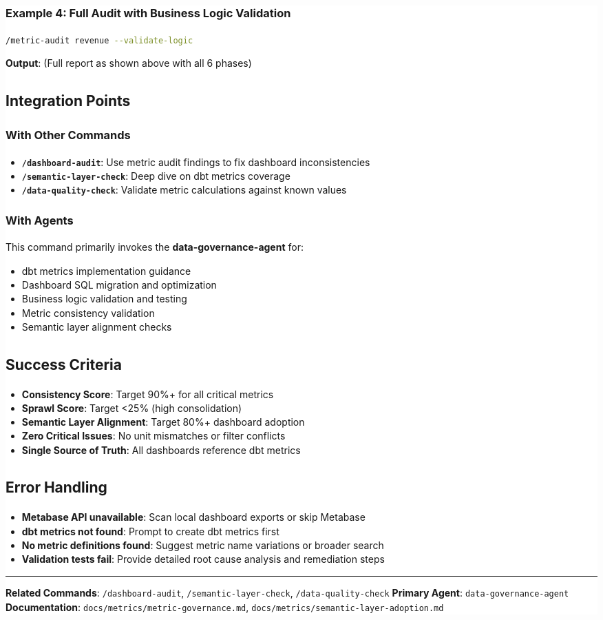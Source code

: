 ### Example 4: Full Audit with Business Logic Validation

```bash
/metric-audit revenue --validate-logic
```

**Output**: (Full report as shown above with all 6 phases)

## Integration Points

### With Other Commands

- **`/dashboard-audit`**: Use metric audit findings to fix dashboard inconsistencies
- **`/semantic-layer-check`**: Deep dive on dbt metrics coverage
- **`/data-quality-check`**: Validate metric calculations against known values

### With Agents

This command primarily invokes the **data-governance-agent** for:
- dbt metrics implementation guidance
- Dashboard SQL migration and optimization
- Business logic validation and testing
- Metric consistency validation
- Semantic layer alignment checks

## Success Criteria

- **Consistency Score**: Target 90%+ for all critical metrics
- **Sprawl Score**: Target <25% (high consolidation)
- **Semantic Layer Alignment**: Target 80%+ dashboard adoption
- **Zero Critical Issues**: No unit mismatches or filter conflicts
- **Single Source of Truth**: All dashboards reference dbt metrics

## Error Handling

- **Metabase API unavailable**: Scan local dashboard exports or skip Metabase
- **dbt metrics not found**: Prompt to create dbt metrics first
- **No metric definitions found**: Suggest metric name variations or broader search
- **Validation tests fail**: Provide detailed root cause analysis and remediation steps

---

**Related Commands**: `/dashboard-audit`, `/semantic-layer-check`, `/data-quality-check`
**Primary Agent**: `data-governance-agent`
**Documentation**: `docs/metrics/metric-governance.md`, `docs/metrics/semantic-layer-adoption.md`
